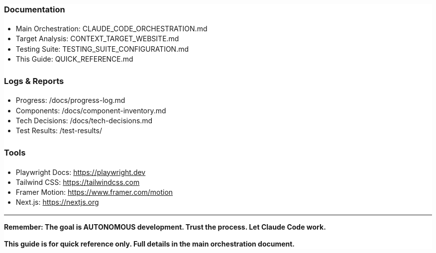 ### Documentation
- Main Orchestration: CLAUDE_CODE_ORCHESTRATION.md
- Target Analysis: CONTEXT_TARGET_WEBSITE.md
- Testing Suite: TESTING_SUITE_CONFIGURATION.md
- This Guide: QUICK_REFERENCE.md

### Logs & Reports
- Progress: /docs/progress-log.md
- Components: /docs/component-inventory.md
- Tech Decisions: /docs/tech-decisions.md
- Test Results: /test-results/

### Tools
- Playwright Docs: https://playwright.dev
- Tailwind CSS: https://tailwindcss.com
- Framer Motion: https://www.framer.com/motion
- Next.js: https://nextjs.org

---

**Remember: The goal is AUTONOMOUS development. Trust the process. Let Claude Code work.**

**This guide is for quick reference only. Full details in the main orchestration document.**
